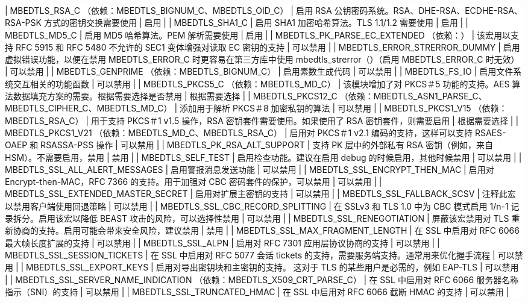 | MBEDTLS_RSA_C （依赖：MBEDTLS_BIGNUM_C、MBEDTLS_OID_C）                                                | 启用 RSA 公钥密码系统。RSA、DHE-RSA、ECDHE-RSA、RSA-PSK 方式的密钥交换需要使用                                                            | 启用         |
| MBEDTLS_SHA1_C                                                                                         | 启用 SHA1 加密哈希算法。TLS 1.1/1.2 需要使用                                                                                              | 启用         |
| MBEDTLS_MD5_C                                                                                          | 启用 MD5 哈希算法。PEM 解析需要使用                                                                                                       | 启用         |
| MBEDTLS_PK_PARSE_EC_EXTENDED （依赖：）                                                                | 该宏用以支持 RFC 5915 和 RFC 5480 不允许的 SEC1 变体增强对读取 EC 密钥的支持                                                              | 可以禁用     |
| MBEDTLS_ERROR_STRERROR_DUMMY                                                                           | 启用虚拟错误功能，以便在禁用 MBEDTLS_ERROR_C 时更容易在第三方库中使用 mbedtls_strerror（）（启用 MBEDTLS_ERROR_C 时无效）                 | 可以禁用     |
| MBEDTLS_GENPRIME （依赖：MBEDTLS_BIGNUM_C）                                                            | 启用素数生成代码                                                                                                                          | 可以禁用     |
| MBEDTLS_FS_IO                                                                                          | 启用文件系统交互相关的功能函数                                                                                                            | 可以禁用     |
| MBEDTLS_PKCS5_C （依赖：MBEDTLS_MD_C）                                                                 | 该模块增加了对 PKCS＃5 功能的支持。AES 算法数据填充方案的需要。根据需要选择是否禁用                                                       | 根据需要选择 |
| MBEDTLS_PKCS12_C （依赖：MBEDTLS_ASN1_PARSE_C、MBEDTLS_CIPHER_C、MBEDTLS_MD_C）                        | 添加用于解析 PKCS＃8 加密私钥的算法                                                                                                       | 可以禁用     |
| MBEDTLS_PKCS1_V15 （依赖：MBEDTLS_RSA_C）                                                              | 用于支持 PKCS＃1 v1.5 操作，RSA 密钥套件需要使用。如果使用了 RSA 密钥套件，则需要启用                                                     | 根据需要选择 |
| MBEDTLS_PKCS1_V21 （依赖：MBEDTLS_MD_C、MBEDTLS_RSA_C）                                                | 启用对 PKCS＃1 v2.1 编码的支持，这样可以支持 RSAES-OAEP 和 RSASSA-PSS 操作                                                                | 可以禁用     |
| MBEDTLS_PK_RSA_ALT_SUPPORT                                                                             | 支持 PK 层中的外部私有 RSA 密钥（例如，来自 HSM）。不需要启用，禁用                                                                       | 禁用         |
| MBEDTLS_SELF_TEST                                                                                      | 启用检查功能。建议在启用 debug 的时候启用，其他时候禁用                                                                                   | 可以禁用     |
| MBEDTLS_SSL_ALL_ALERT_MESSAGES                                                                         | 启用警报消息发送功能                                                                                                                      | 可以禁用     |
| MBEDTLS_SSL_ENCRYPT_THEN_MAC                                                                           | 启用对 Encrypt-then-MAC，RFC 7366 的支持。用于加强对 CBC 密码套件的保护，可以禁用                                                         | 可以禁用     |
| MBEDTLS_SSL_EXTENDED_MASTER_SECRET                                                                     | 启用对扩展主密钥的支持                                                                                                                    | 可以禁用     |
| MBEDTLS_SSL_FALLBACK_SCSV                                                                              | 注释此宏以禁用客户端使用回退策略                                                                                                          | 可以禁用     |
| MBEDTLS_SSL_CBC_RECORD_SPLITTING                                                                       | 在 SSLv3 和 TLS 1.0 中为 CBC 模式启用 1/n-1 记录拆分。启用该宏以降低 BEAST 攻击的风险，可以选择性禁用                                     | 可以禁用     |
| MBEDTLS_SSL_RENEGOTIATION                                                                              | 屏蔽该宏禁用对 TLS 重新协商的支持。启用可能会带来安全风险，建议禁用                                                                       | 禁用         |
| MBEDTLS_SSL_MAX_FRAGMENT_LENGTH                                                                        | 在 SSL 中启用对 RFC 6066 最大帧长度扩展的支持                                                                                             | 可以禁用     |
| MBEDTLS_SSL_ALPN                                                                                       | 启用对 RFC 7301 应用层协议协商的支持                                                                                                      | 可以禁用     |
| MBEDTLS_SSL_SESSION_TICKETS                                                                            | 在 SSL 中启用对 RFC 5077 会话 tickets 的支持，需要服务端支持。通常用来优化握手流程                                                        | 可以禁用     |
| MBEDTLS_SSL_EXPORT_KEYS                                                                                | 启用对导出密钥块和主密钥的支持。 这对于 TLS 的某些用户是必需的，例如 EAP-TLS                                                              | 可以禁用     |
| MBEDTLS_SSL_SERVER_NAME_INDICATION （依赖：MBEDTLS_X509_CRT_PARSE_C）                                  | 在 SSL 中启用对 RFC 6066 服务器名称指示（SNI）的支持                                                                                      | 可以禁用     |
| MBEDTLS_SSL_TRUNCATED_HMAC                                                                             | 在 SSL 中启用对 RFC 6066 截断 HMAC 的支持                                                                                                 | 可以禁用     |